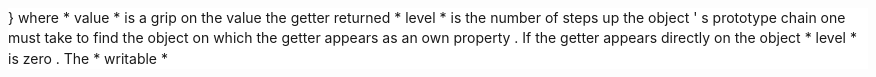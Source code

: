 }
where
*
value
*
is
a
grip
on
the
value
the
getter
returned
*
level
*
is
the
number
of
steps
up
the
object
'
s
prototype
chain
one
must
take
to
find
the
object
on
which
the
getter
appears
as
an
own
property
.
If
the
getter
appears
directly
on
the
object
*
level
*
is
zero
.
The
*
writable
*